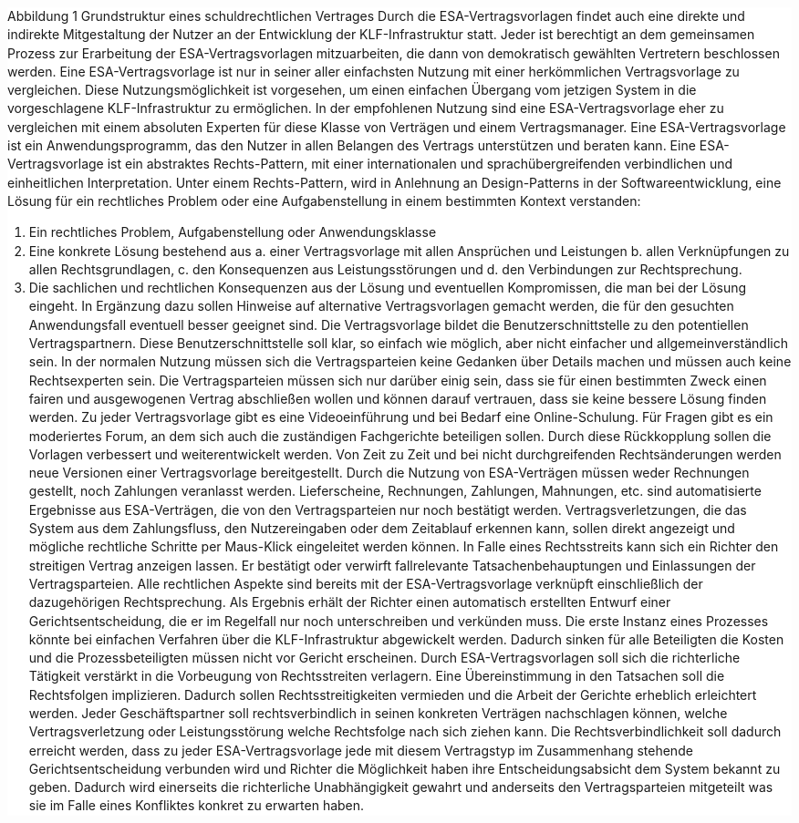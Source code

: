 Abbildung 1 Grundstruktur eines schuldrechtlichen Vertrages
Durch die ESA-Vertragsvorlagen findet auch eine direkte und indirekte Mitgestaltung der Nutzer an der Entwicklung der KLF-Infrastruktur statt. Jeder ist berechtigt an dem gemeinsamen Prozess zur Erarbeitung der ESA-Vertragsvorlagen mitzuarbeiten, die dann von demokratisch gewählten Vertretern beschlossen werden.
Eine ESA-Vertragsvorlage ist nur in seiner aller einfachsten Nutzung mit einer herkömmlichen Vertragsvorlage zu vergleichen. Diese Nutzungsmöglichkeit ist vorgesehen, um einen einfachen Übergang vom jetzigen System in die vorgeschlagene KLF-Infrastruktur zu ermöglichen.
In der empfohlenen Nutzung sind eine ESA-Vertragsvorlage eher zu vergleichen mit einem absoluten Experten für diese Klasse von Verträgen und einem Vertragsmanager. Eine ESA-Vertragsvorlage ist ein Anwendungsprogramm, das den Nutzer in allen Belangen des Vertrags unterstützen und beraten kann.
Eine ESA-Vertragsvorlage ist ein abstraktes Rechts-Pattern, mit einer internationalen und sprachübergreifenden verbindlichen und einheitlichen Interpretation.
Unter einem Rechts-Pattern, wird in Anlehnung an Design-Patterns in der Softwareentwicklung, eine Lösung für ein rechtliches Problem oder eine Aufgabenstellung in einem bestimmten Kontext verstanden:
1. Ein rechtliches Problem, Aufgabenstellung oder Anwendungsklasse
2. Eine konkrete Lösung bestehend aus
a. einer Vertragsvorlage mit allen Ansprüchen und Leistungen
b. allen Verknüpfungen zu allen Rechtsgrundlagen,
c. den Konsequenzen aus Leistungsstörungen und
d. den Verbindungen zur Rechtsprechung.
3. Die sachlichen und rechtlichen Konsequenzen aus der Lösung und eventuellen Kompromissen, die man bei der Lösung eingeht. In Ergänzung dazu sollen Hinweise auf alternative Vertragsvorlagen gemacht werden, die für den gesuchten Anwendungsfall eventuell besser geeignet sind.
Die Vertragsvorlage bildet die Benutzerschnittstelle zu den potentiellen Vertragspartnern. Diese Benutzerschnittstelle soll klar, so einfach wie möglich, aber nicht einfacher und allgemeinverständlich sein.
In der normalen Nutzung müssen sich die Vertragsparteien keine Gedanken über Details machen und müssen auch keine Rechtsexperten sein. Die Vertragsparteien müssen sich nur darüber einig sein, dass sie für einen bestimmten Zweck einen fairen und ausgewogenen Vertrag abschließen wollen und können darauf vertrauen, dass sie keine bessere Lösung finden werden.
Zu jeder Vertragsvorlage gibt es eine Videoeinführung und bei Bedarf eine Online-Schulung. Für Fragen gibt es ein moderiertes Forum, an dem sich auch die zuständigen Fachgerichte beteiligen sollen. Durch diese Rückkopplung sollen die Vorlagen verbessert und weiterentwickelt werden. Von Zeit zu Zeit und bei nicht durchgreifenden Rechtsänderungen werden neue Versionen einer Vertragsvorlage bereitgestellt.
Durch die Nutzung von ESA-Verträgen müssen weder Rechnungen gestellt, noch Zahlungen veranlasst werden. Lieferscheine, Rechnungen, Zahlungen, Mahnungen, etc. sind automatisierte Ergebnisse aus ESA-Verträgen, die von den Vertragsparteien nur noch bestätigt werden.
Vertragsverletzungen, die das System aus dem Zahlungsfluss, den Nutzereingaben oder dem Zeitablauf erkennen kann, sollen direkt angezeigt und mögliche rechtliche Schritte per Maus-Klick eingeleitet werden können.
In Falle eines Rechtsstreits kann sich ein Richter den streitigen Vertrag anzeigen lassen. Er bestätigt oder verwirft fallrelevante Tatsachenbehauptungen und Einlassungen der Vertragsparteien. Alle rechtlichen Aspekte sind bereits mit der ESA-Vertragsvorlage verknüpft einschließlich der dazugehörigen Rechtsprechung. Als Ergebnis erhält der Richter einen automatisch erstellten Entwurf einer Gerichtsentscheidung, die er im Regelfall nur noch unterschreiben und verkünden muss.
Die erste Instanz eines Prozesses könnte bei einfachen Verfahren über die KLF-Infrastruktur abgewickelt werden. Dadurch sinken für alle Beteiligten die Kosten und die Prozessbeteiligten müssen nicht vor Gericht erscheinen.
Durch ESA-Vertragsvorlagen soll sich die richterliche Tätigkeit verstärkt in die Vorbeugung von Rechtsstreiten verlagern.
Eine Übereinstimmung in den Tatsachen soll die Rechtsfolgen implizieren. Dadurch sollen Rechtsstreitigkeiten vermieden und die Arbeit der Gerichte erheblich erleichtert werden. Jeder Geschäftspartner soll rechtsverbindlich in seinen konkreten Verträgen nachschlagen können, welche Vertragsverletzung oder Leistungsstörung welche Rechtsfolge nach sich ziehen kann.
Die Rechtsverbindlichkeit soll dadurch erreicht werden, dass zu jeder ESA-Vertragsvorlage jede mit diesem Vertragstyp im Zusammenhang stehende Gerichtsentscheidung verbunden wird und Richter die Möglichkeit haben ihre Entscheidungsabsicht dem System bekannt zu geben. Dadurch wird einerseits die richterliche Unabhängigkeit gewahrt und anderseits den Vertragsparteien mitgeteilt was sie im Falle eines Konfliktes konkret zu erwarten haben.